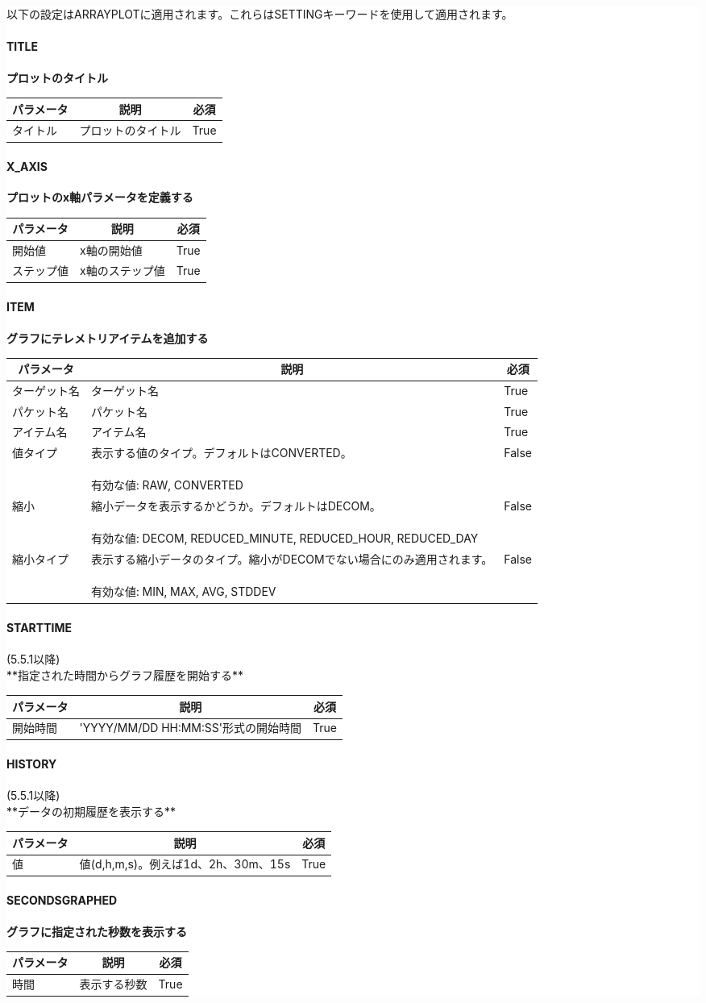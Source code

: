 以下の設定はARRAYPLOTに適用されます。これらはSETTINGキーワードを使用して適用されます。
#### TITLE
**プロットのタイトル**

| パラメータ | 説明 | 必須 |
|-----------|-------------|----------|
| タイトル | プロットのタイトル | True |

#### X_AXIS
**プロットのx軸パラメータを定義する**

| パラメータ | 説明 | 必須 |
|-----------|-------------|----------|
| 開始値 | x軸の開始値 | True |
| ステップ値 | x軸のステップ値 | True |

#### ITEM
**グラフにテレメトリアイテムを追加する**

| パラメータ | 説明 | 必須 |
|-----------|-------------|----------|
| ターゲット名 | ターゲット名 | True |
| パケット名 | パケット名 | True |
| アイテム名 | アイテム名 | True |
| 値タイプ | 表示する値のタイプ。デフォルトはCONVERTED。<br/><br/>有効な値: <span class="values">RAW, CONVERTED</span> | False |
| 縮小 | 縮小データを表示するかどうか。デフォルトはDECOM。<br/><br/>有効な値: <span class="values">DECOM, REDUCED_MINUTE, REDUCED_HOUR, REDUCED_DAY</span> | False |
| 縮小タイプ | 表示する縮小データのタイプ。縮小がDECOMでない場合にのみ適用されます。<br/><br/>有効な値: <span class="values">MIN, MAX, AVG, STDDEV</span> | False |

#### STARTTIME
<div class="right">(5.5.1以降)</div>**指定された時間からグラフ履歴を開始する**

| パラメータ | 説明 | 必須 |
|-----------|-------------|----------|
| 開始時間 | 'YYYY/MM/DD HH:MM:SS'形式の開始時間 | True |

#### HISTORY
<div class="right">(5.5.1以降)</div>**データの初期履歴を表示する**

| パラメータ | 説明 | 必須 |
|-----------|-------------|----------|
| 値 | 値(d,h,m,s)。例えば1d、2h、30m、15s | True |

#### SECONDSGRAPHED
**グラフに指定された秒数を表示する**

| パラメータ | 説明 | 必須 |
|-----------|-------------|----------|
| 時間 | 表示する秒数 | True |
